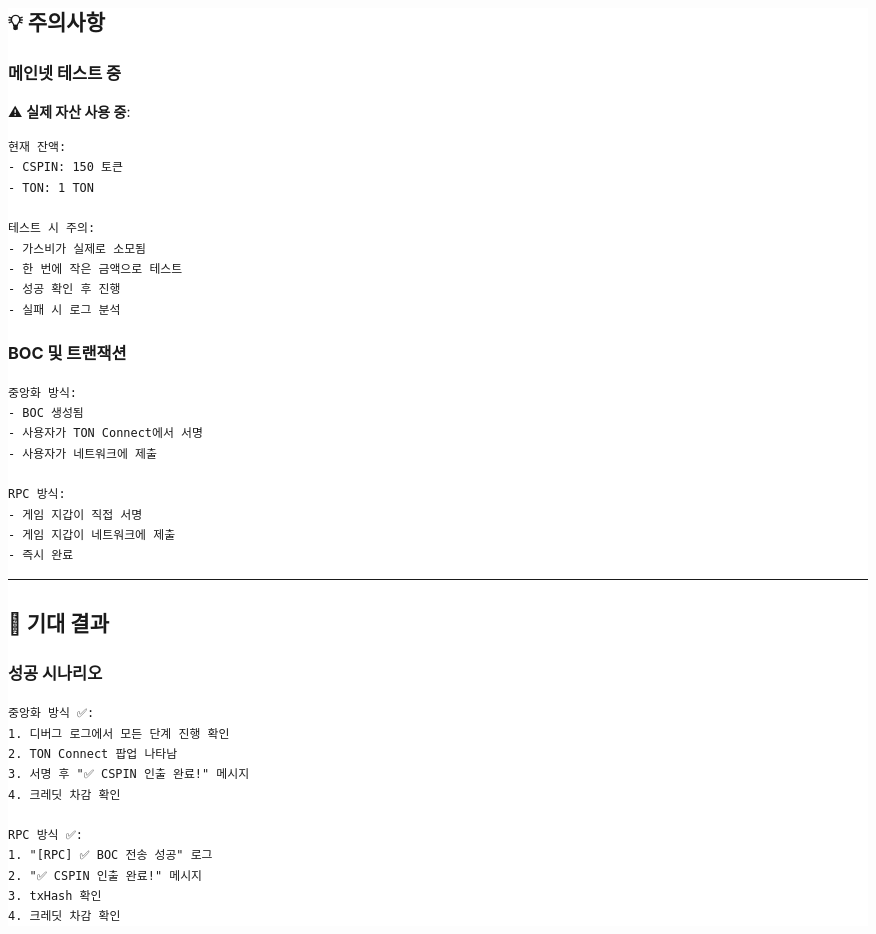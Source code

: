 
## 💡 주의사항

### 메인넷 테스트 중

⚠️ **실제 자산 사용 중**:
```
현재 잔액:
- CSPIN: 150 토큰
- TON: 1 TON

테스트 시 주의:
- 가스비가 실제로 소모됨
- 한 번에 작은 금액으로 테스트
- 성공 확인 후 진행
- 실패 시 로그 분석
```

### BOC 및 트랜잭션

```
중앙화 방식:
- BOC 생성됨
- 사용자가 TON Connect에서 서명
- 사용자가 네트워크에 제출

RPC 방식:
- 게임 지갑이 직접 서명
- 게임 지갑이 네트워크에 제출
- 즉시 완료
```

---

## 🚀 기대 결과

### 성공 시나리오

```
중앙화 방식 ✅:
1. 디버그 로그에서 모든 단계 진행 확인
2. TON Connect 팝업 나타남
3. 서명 후 "✅ CSPIN 인출 완료!" 메시지
4. 크레딧 차감 확인

RPC 방식 ✅:
1. "[RPC] ✅ BOC 전송 성공" 로그
2. "✅ CSPIN 인출 완료!" 메시지
3. txHash 확인
4. 크레딧 차감 확인
```
